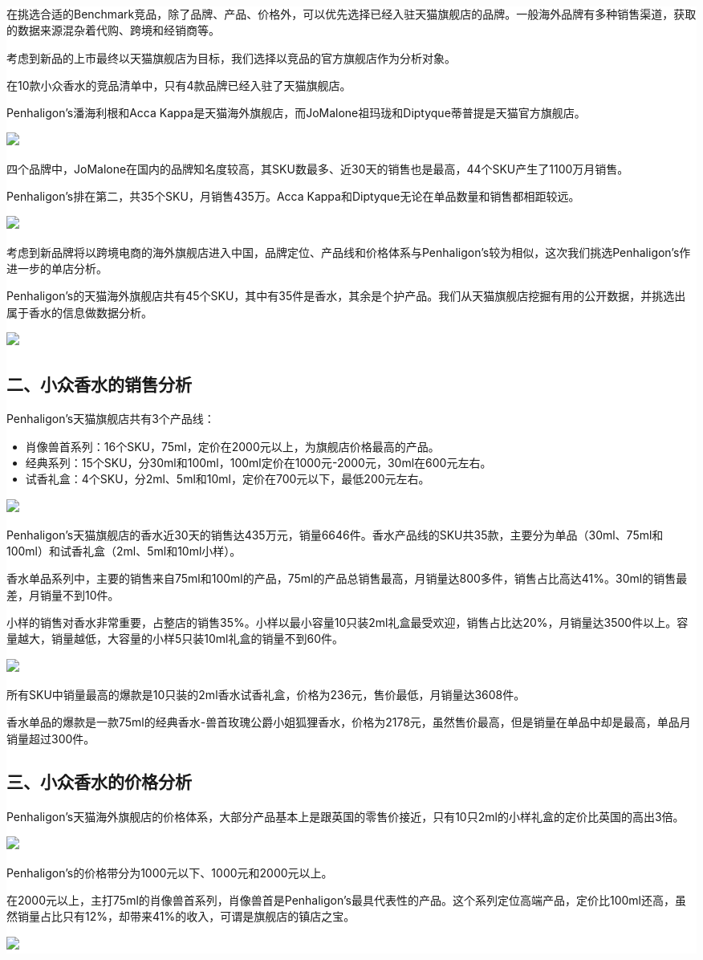在挑选合适的Benchmark竞品，除了品牌、产品、价格外，可以优先选择已经入驻天猫旗舰店的品牌。一般海外品牌有多种销售渠道，获取的数据来源混杂着代购、跨境和经销商等。​

考虑到新品的上市最终以天猫旗舰店为目标，我们选择以竞品的官方旗舰店作为分析对象。

在10款小众香水的竞品清单中，只有4款品牌已经入驻了天猫旗舰店。

Penhaligon’s潘海利根和Acca Kappa是天猫海外旗舰店，而JoMalone祖玛珑和Diptyque蒂普提是天猫官方旗舰店。

![](https://image.woshipm.com/wp-files/2020/11/XhYDqs4u3VoxgSMTnQhV.jpg)

四个品牌中，JoMalone在国内的品牌知名度较高，其SKU数最多、近30天的销售也是最高，44个SKU产生了1100万月销售。

Penhaligon’s排在第二，共35个SKU，月销售435万。Acca Kappa和Diptyque无论在单品数量和销售都相距较远。

![](https://image.woshipm.com/wp-files/2020/11/ZdEpg2M5fjQy3MoMSRuR.jpg)

考虑到新品牌将以跨境电商的海外旗舰店进入中国，品牌定位、产品线和价格体系与Penhaligon’s较为相似，这次我们挑选Penhaligon’s作进一步的单店​分析。

Penhaligon’s的天猫海外旗舰店共有45个SKU，其中有35件是香水，其余是个护产品。我们从天猫旗舰店挖掘有用的公开数据，并挑选出属于香水的信息做数据分析。

![](https://image.woshipm.com/wp-files/2020/11/yzEObomqyOT5M1XpDm15.jpg)

## 二、小众香水的销售分析

Penhaligon’s天猫旗舰店共有3个产品线：

*   肖像兽首系列：16个SKU，75ml，定价在2000元以上，为旗舰店价格最高的产品。
*   经典系列：15个SKU，分30ml和100ml，100ml定价在1000元-2000元，30ml在600元左右。
*   试香礼盒：4个SKU，分2ml、5ml和10ml，定价在700元以下，最低200元左右。

![](https://image.woshipm.com/wp-files/2020/11/anHM2rEJWpyQcKdkCnby.jpg)

Penhaligon’s天猫旗舰店的香水近30天的销售达435万元，销量6646件。香水产品线的SKU共35款，主要分为单品（30ml、75ml和100ml）和试香礼盒（2ml、5ml和10ml小样）。

香水单品系列中，主要的销售来自75ml和100ml的产品，75ml的产品总销售最高，月销量达800多件，销售占比高达41%。30ml的销售最差，月销量不到10件。

小样的销售对香水非常重要，占整店的销售35%。小样以最小容量10只装2ml礼盒最受欢迎，销售占比达20%，月销量达3500件以上。容量越大，销量越低，大容量的小样5只装10ml礼盒的销量不到60件。

![](https://image.woshipm.com/wp-files/2020/11/w5qgijlibS41Ldn7eoFC.jpg)

所有SKU中销量最高的爆款是10只装的2ml香水试香礼盒，价格为236元，售价最低，月销量达3608件。

香水单品的爆款是一款75ml的经典香水-兽首玫瑰公爵小姐狐狸香水，价格为2178元，虽然售价最高，但是销量在单品中却是最高，单品月销量超过300件。

## 三、小众香水的价格分析

Penhaligon’s天猫海外旗舰店的价格体系，大部分产品基本上是跟英国的零售价接近，只有10只2ml的小样礼盒的定价比英国的高出3倍。

![](https://image.woshipm.com/wp-files/2020/11/AxcwqaExyqQCFWM6pdZS.jpg)

Penhaligon’s的价格带分为1000元以下、1000元和2000元以上。

在2000元以上，主打75ml的肖像兽首系列，肖像兽首是Penhaligon’s最具代表性的产品。这个系列定位高端产品，定价比100ml还高，虽然销量占比只有12%，却带来41%的收入，可谓是旗舰店的镇店之宝。

![](https://image.woshipm.com/wp-files/2020/11/m2xmTqjiF6DL2IQOiSN1.jpg)
